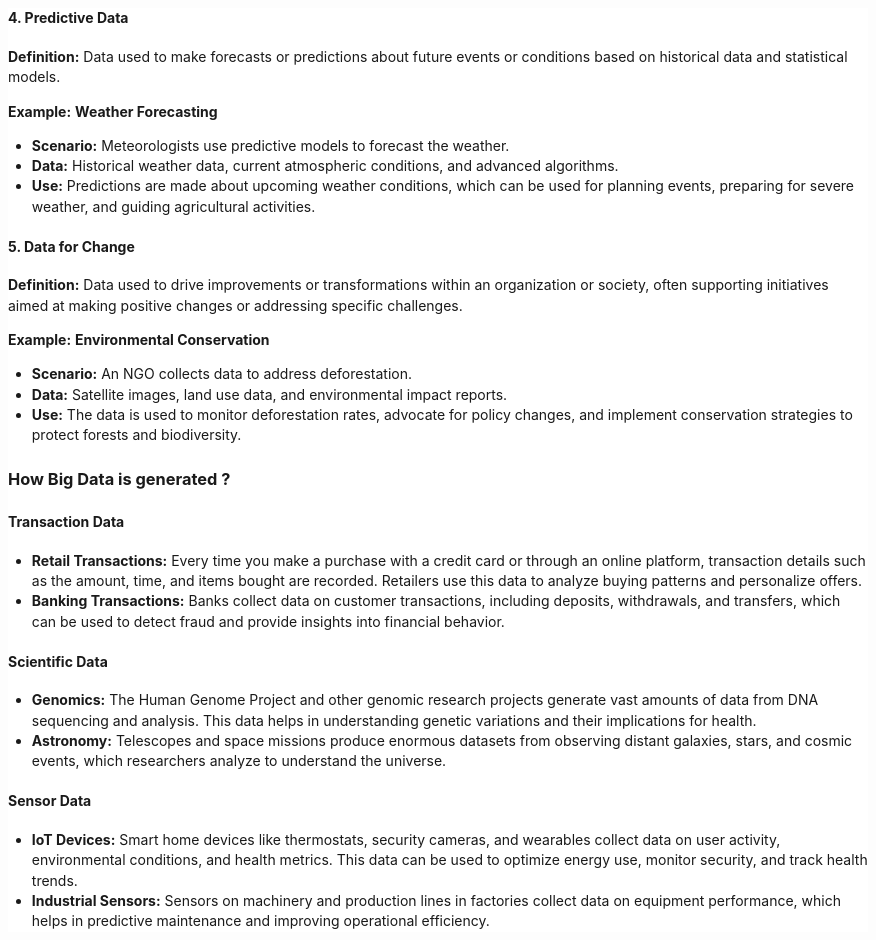 <h4>4. Predictive Data</h4>
<p><strong>Definition:</strong> Data used to make forecasts or predictions about future events or conditions based on historical data and statistical models.</p>
<p><strong>Example:</strong> <strong>Weather Forecasting</strong></p>
<ul>
    <li><strong>Scenario:</strong> Meteorologists use predictive models to forecast the weather.</li>
    <li><strong>Data:</strong> Historical weather data, current atmospheric conditions, and advanced algorithms.</li>
    <li><strong>Use:</strong> Predictions are made about upcoming weather conditions, which can be used for planning events, preparing for severe weather, and guiding agricultural activities.</li>
</ul>

<h4>5. Data for Change</h4>
<p><strong>Definition:</strong> Data used to drive improvements or transformations within an organization or society, often supporting initiatives aimed at making positive changes or addressing specific challenges.</p>
<p><strong>Example:</strong> <strong>Environmental Conservation</strong></p>
<ul>
    <li><strong>Scenario:</strong> An NGO collects data to address deforestation.</li>
    <li><strong>Data:</strong> Satellite images, land use data, and environmental impact reports.</li>
    <li><strong>Use:</strong> The data is used to monitor deforestation rates, advocate for policy changes, and implement conservation strategies to protect forests and biodiversity.</li>
</ul>

<h3>How Big Data is generated ? </h3>
<h4>Transaction Data</h4>
<ul>
    <li><strong>Retail Transactions:</strong> Every time you make a purchase with a credit card or through an online platform, transaction details such as the amount, time, and items bought are recorded. Retailers use this data to analyze buying patterns and personalize offers.</li>
    <li><strong>Banking Transactions:</strong> Banks collect data on customer transactions, including deposits, withdrawals, and transfers, which can be used to detect fraud and provide insights into financial behavior.</li>
</ul>

<h4>Scientific Data</h4>
<ul>
    <li><strong>Genomics:</strong> The Human Genome Project and other genomic research projects generate vast amounts of data from DNA sequencing and analysis. This data helps in understanding genetic variations and their implications for health.</li>
    <li><strong>Astronomy:</strong> Telescopes and space missions produce enormous datasets from observing distant galaxies, stars, and cosmic events, which researchers analyze to understand the universe.</li>
</ul>

<h4>Sensor Data</h4>
<ul>
    <li><strong>IoT Devices:</strong> Smart home devices like thermostats, security cameras, and wearables collect data on user activity, environmental conditions, and health metrics. This data can be used to optimize energy use, monitor security, and track health trends.</li>
    <li><strong>Industrial Sensors:</strong> Sensors on machinery and production lines in factories collect data on equipment performance, which helps in predictive maintenance and improving operational efficiency.</li>
</ul>
